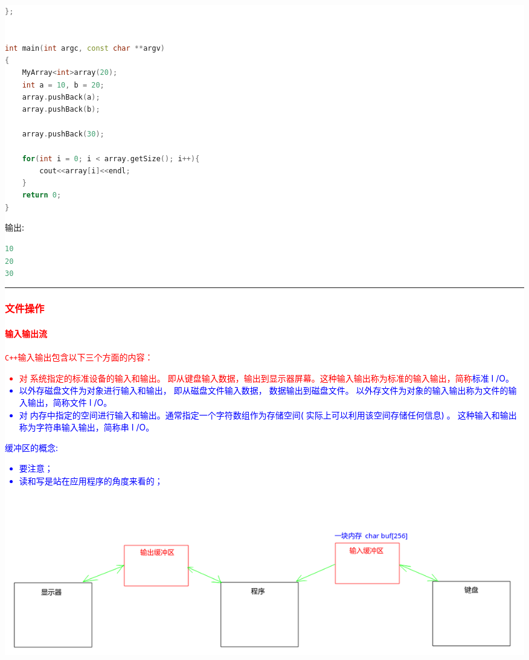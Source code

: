 ```cpp
};


int main(int argc, const char **argv)
{ 
    MyArray<int>array(20); 
    int a = 10, b = 20;
    array.pushBack(a);
    array.pushBack(b);

    array.pushBack(30);

    for(int i = 0; i < array.getSize(); i++){ 
        cout<<array[i]<<endl;
    }
    return 0;
}

```
输出: 
```cpp
10
20
30
```
***
###  <font color = red id = "5">文件操作

#### 输入输出流　

`C++`输入输出包含以下三个方面的内容：
* 对 系统指定的标准设备的输入和输出。 即从键盘输入数据，输出到显示器屏幕。这种输入输出称为标准的输入输出，简称<font color  = blue>标准 I /O。
* 以外存磁盘文件为对象进行输入和输出， 即从磁盘文件输入数据， 数据输出到磁盘文件。 以外存文件为对象的输入输出称为文件的输入输出，简称<font color  = blue>文件 I /O。
* 对 内存中指定的空间进行输入和输出。通常指定一个字符数组作为存储空间( 实际上可以利用该空间存储任何信息) 。 这种输入和输出称为字符串输入输出，简称<font color  = blue>串 I /O。 


缓冲区的概念: 
* 要注意；
* 读和写是站在应用程序的角度来看的；

![在这里插入图片描述](images/cpp2.png)
